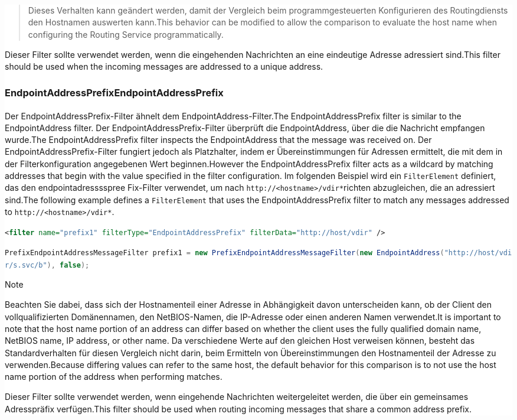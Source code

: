 >  <span data-ttu-id="9e14e-120">Dieses Verhalten kann geändert werden, damit der Vergleich beim programmgesteuerten Konfigurieren des Routingdiensts den Hostnamen auswerten kann.</span><span class="sxs-lookup"><span data-stu-id="9e14e-120">This behavior can be modified to allow the comparison to evaluate the host name when configuring the Routing Service programmatically.</span></span>  
  
 <span data-ttu-id="9e14e-121">Dieser Filter sollte verwendet werden, wenn die eingehenden Nachrichten an eine eindeutige Adresse adressiert sind.</span><span class="sxs-lookup"><span data-stu-id="9e14e-121">This filter should be used when the incoming messages are addressed to a unique address.</span></span>  
  
### <a name="endpointaddressprefix"></a><span data-ttu-id="9e14e-122">EndpointAddressPrefix</span><span class="sxs-lookup"><span data-stu-id="9e14e-122">EndpointAddressPrefix</span></span>  
 <span data-ttu-id="9e14e-123">Der EndpointAddressPrefix-Filter ähnelt dem EndpointAddress-Filter.</span><span class="sxs-lookup"><span data-stu-id="9e14e-123">The EndpointAddressPrefix filter is similar to the EndpointAddress filter.</span></span> <span data-ttu-id="9e14e-124">Der EndpointAddressPrefix-Filter überprüft die EndpointAddress, über die die Nachricht empfangen wurde.</span><span class="sxs-lookup"><span data-stu-id="9e14e-124">The EndpointAddressPrefix filter inspects the EndpointAddress that the message was received on.</span></span> <span data-ttu-id="9e14e-125">Der EndpointAddressPrefix-Filter fungiert jedoch als Platzhalter, indem er Übereinstimmungen für Adressen ermittelt, die mit dem in der Filterkonfiguration angegebenen Wert beginnen.</span><span class="sxs-lookup"><span data-stu-id="9e14e-125">However the EndpointAddressPrefix filter acts as a wildcard by matching addresses that begin with the value specified in the filter configuration.</span></span> <span data-ttu-id="9e14e-126">Im folgenden Beispiel wird ein `FilterElement` definiert, das den endpointadresssspree Fix-Filter verwendet, um nach `http://<hostname>/vdir*`richten abzugleichen, die an adressiert sind.</span><span class="sxs-lookup"><span data-stu-id="9e14e-126">The following example defines a `FilterElement` that uses the EndpointAddressPrefix filter to match any messages addressed to `http://<hostname>/vdir*`.</span></span>  
  
```xml  
<filter name="prefix1" filterType="EndpointAddressPrefix" filterData="http://host/vdir" />  
```  
  
```csharp  
PrefixEndpointAddressMessageFilter prefix1 = new PrefixEndpointAddressMessageFilter(new EndpointAddress("http://host/vdir/s.svc/b"), false);  
```  
  
> [!NOTE]
> <span data-ttu-id="9e14e-127">Beachten Sie dabei, dass sich der Hostnamenteil einer Adresse in Abhängigkeit davon unterscheiden kann, ob der Client den vollqualifizierten Domänennamen, den NetBIOS-Namen, die IP-Adresse oder einen anderen Namen verwendet.</span><span class="sxs-lookup"><span data-stu-id="9e14e-127">It is important to note that the host name portion of an address can differ based on whether the client uses the fully qualified domain name, NetBIOS name, IP address, or other name.</span></span> <span data-ttu-id="9e14e-128">Da verschiedene Werte auf den gleichen Host verweisen können, besteht das Standardverhalten für diesen Vergleich nicht darin, beim Ermitteln von Übereinstimmungen den Hostnamenteil der Adresse zu verwenden.</span><span class="sxs-lookup"><span data-stu-id="9e14e-128">Because differing values can refer to the same host, the default behavior for this comparison is to not use the host name portion of the address when performing matches.</span></span>  
  
 <span data-ttu-id="9e14e-129">Dieser Filter sollte verwendet werden, wenn eingehende Nachrichten weitergeleitet werden, die über ein gemeinsames Adresspräfix verfügen.</span><span class="sxs-lookup"><span data-stu-id="9e14e-129">This filter should be used when routing incoming messages that share a common address prefix.</span></span>  
  